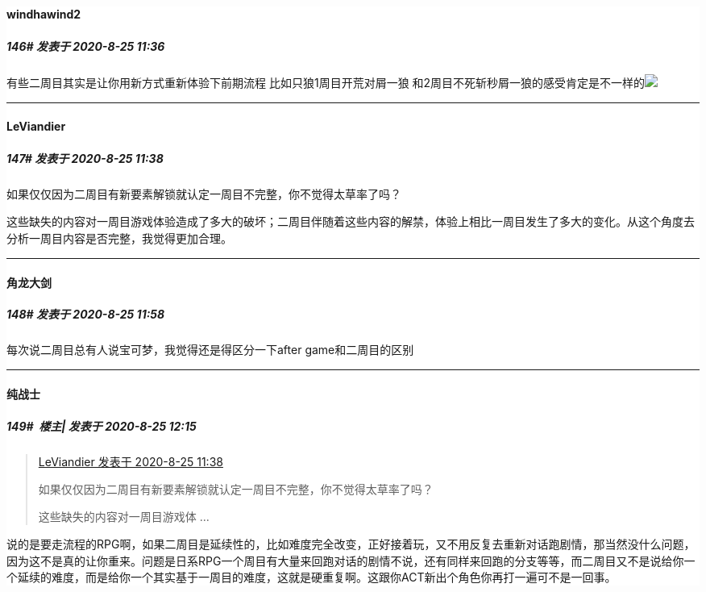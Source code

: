 ####  windhawind2  
##### 146#       发表于 2020-8-25 11:36




有些二周目其实是让你用新方式重新体验下前期流程 比如只狼1周目开荒对屑一狼 和2周目不死斩秒屑一狼的感受肯定是不一样的<img src="https://static.saraba1st.com/image/smiley/face2017/037.png" referrerpolicy="no-referrer">







-----

####  LeViandier  
##### 147#       发表于 2020-8-25 11:38




如果仅仅因为二周目有新要素解锁就认定一周目不完整，你不觉得太草率了吗？

这些缺失的内容对一周目游戏体验造成了多大的破坏；二周目伴随着这些内容的解禁，体验上相比一周目发生了多大的变化。从这个角度去分析一周目内容是否完整，我觉得更加合理。







-----

####  角龙大剑  
##### 148#       发表于 2020-8-25 11:58




每次说二周目总有人说宝可梦，我觉得还是得区分一下after game和二周目的区别







-----

####  纯战士  
##### 149#         楼主| 发表于 2020-8-25 12:15



<blockquote><a href="httphttps://bbs.saraba1st.com/2b/forum.php?mod=redirect&amp;goto=findpost&amp;pid=48543985&amp;ptid=1956243" target="_blank">LeViandier 发表于 2020-8-25 11:38</a>

如果仅仅因为二周目有新要素解锁就认定一周目不完整，你不觉得太草率了吗？

这些缺失的内容对一周目游戏体 ...</blockquote>
说的是要走流程的RPG啊，如果二周目是延续性的，比如难度完全改变，正好接着玩，又不用反复去重新对话跑剧情，那当然没什么问题，因为这不是真的让你重来。问题是日系RPG一个周目有大量来回跑对话的剧情不说，还有同样来回跑的分支等等，而二周目又不是说给你一个延续的难度，而是给你一个其实基于一周目的难度，这就是硬重复啊。这跟你ACT新出个角色你再打一遍可不是一回事。




